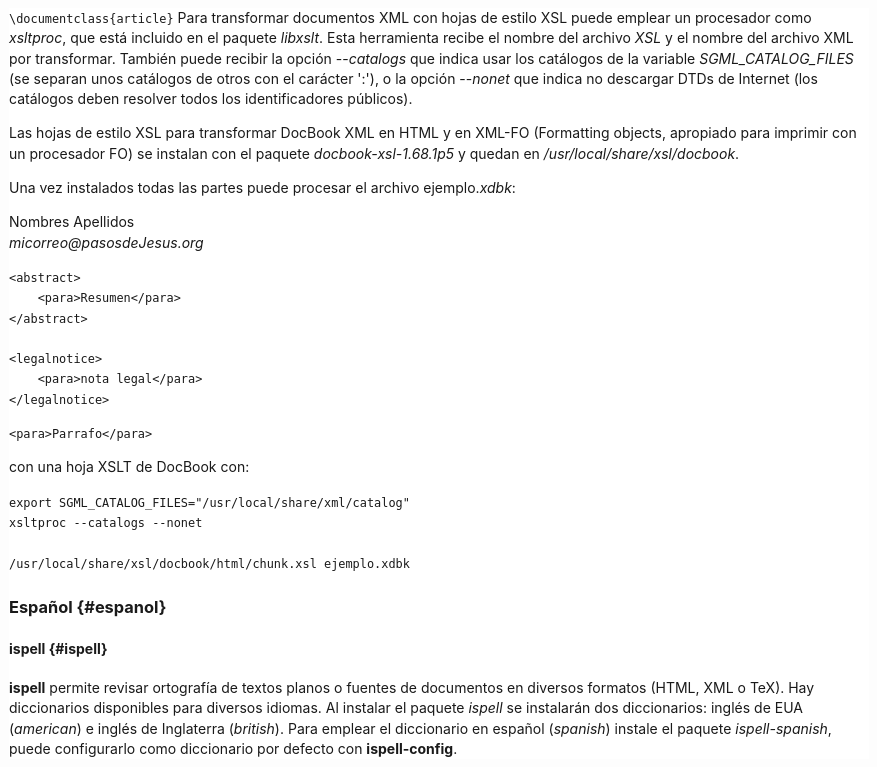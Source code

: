 ```\documentclass{article}```
Para transformar documentos XML con hojas de estilo XSL puede emplear un procesador como *xsltproc*, que está incluido en el paquete *libxslt*. Esta herramienta recibe el nombre del archivo *XSL* y el nombre del archivo XML por transformar. También puede recibir la opción --*catalogs* que indica usar los catálogos de la variable *SGML_CATALOG_FILES* (se separan unos catálogos de otros con el carácter ':'), o la opción --*nonet* que indica no descargar DTDs de Internet (los catálogos deben resolver todos los identificadores públicos).

Las hojas de estilo XSL para transformar DocBook XML en HTML y en XML-FO (Formatting objects, apropiado para imprimir con un procesador FO) se instalan con el paquete *docbook-xsl-1.68.1p5* y quedan en */usr/local/share/xsl/docbook*.

Una vez instalados todas las partes puede procesar el archivo ejemplo.*xdbk*:

<?xml version="1.0" encoding="UTF-8"?>
<!DOCTYPE article PUBLIC "-//OASIS//DTD DocBook XML V4.1.2//EN"  "/usr/local/share/xml/docbook/4.4/docbookx.dtd" > 

<article lang="es">
	<title>articulo</title>
  <articleinfo>
    <authorgroup>
      <author>
	<firstname>Nombres</firstname>
	<surname>Apellidos</surname>
	<authorblurb>
          <para><address>
	      <email>micorreo@pasosdeJesus.org</email>
           </address></para>
	</authorblurb>
      </author> 
    </authorgroup>
    
    <abstract>
	    <para>Resumen</para>
    </abstract>

    <legalnotice>
	    <para>nota legal</para>
    </legalnotice>

  </articleinfo>

  <sect1 id="s1">
    <title>Primera sección</title>

    <para>Parrafo</para>
  </sect1>
</article>
con una hoja XSLT de DocBook con:

	export SGML_CATALOG_FILES="/usr/local/share/xml/catalog"
	xsltproc --catalogs --nonet 
	
	/usr/local/share/xsl/docbook/html/chunk.xsl ejemplo.xdbk
### Español  {#espanol}

#### ispell  {#ispell}

**ispell** permite revisar ortografía de textos planos o fuentes de documentos en diversos formatos (HTML, XML o TeX). Hay diccionarios disponibles para diversos idiomas. Al instalar el paquete *ispell* se instalarán dos diccionarios: inglés de EUA (*american*) e inglés de Inglaterra (*british*). Para emplear el diccionario en español (*spanish*) instale el paquete *ispell-spanish*, puede configurarlo como diccionario por defecto con **ispell-config**.
```